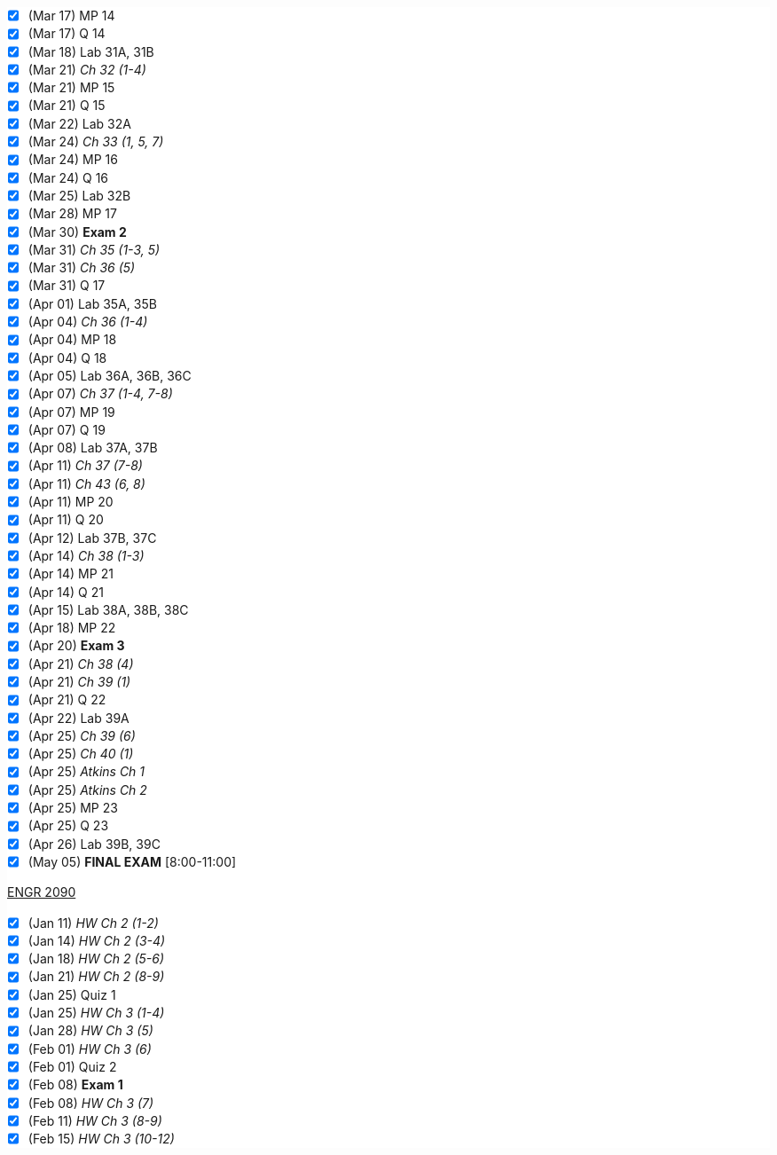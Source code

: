 - [x] (Mar 17) MP 14
- [x] (Mar 17) Q 14
- [x] (Mar 18) Lab 31A, 31B
- [x] (Mar 21) *Ch 32 (1-4)*
- [x] (Mar 21) MP 15
- [x] (Mar 21) Q 15
- [x] (Mar 22) Lab 32A
- [x] (Mar 24) *Ch 33 (1, 5, 7)*
- [x] (Mar 24) MP 16
- [x] (Mar 24) Q 16
- [x] (Mar 25) Lab 32B
- [x] (Mar 28) MP 17
- [x] (Mar 30) **Exam 2**
- [x] (Mar 31) *Ch 35 (1-3, 5)*
- [x] (Mar 31) *Ch 36 (5)*
- [x] (Mar 31) Q 17
- [x] (Apr 01) Lab 35A, 35B
- [x] (Apr 04) *Ch 36 (1-4)*
- [x] (Apr 04) MP 18
- [x] (Apr 04) Q 18
- [x] (Apr 05) Lab 36A, 36B, 36C
- [x] (Apr 07) *Ch 37 (1-4, 7-8)*
- [x] (Apr 07) MP 19
- [x] (Apr 07) Q 19
- [x] (Apr 08) Lab 37A, 37B
- [x] (Apr 11) *Ch 37 (7-8)*
- [x] (Apr 11) *Ch 43 (6, 8)*
- [x] (Apr 11) MP 20
- [x] (Apr 11) Q 20
- [x] (Apr 12) Lab 37B, 37C
- [x] (Apr 14) *Ch 38 (1-3)*
- [x] (Apr 14) MP 21
- [x] (Apr 14) Q 21
- [x] (Apr 15) Lab 38A, 38B, 38C
- [x] (Apr 18) MP 22
- [x] (Apr 20) **Exam 3**
- [x] (Apr 21) *Ch 38 (4)*
- [x] (Apr 21) *Ch 39 (1)*
- [x] (Apr 21) Q 22
- [x] (Apr 22) Lab 39A
- [x] (Apr 25) *Ch 39 (6)*
- [x] (Apr 25) *Ch 40 (1)*
- [x] (Apr 25) *Atkins Ch 1*
- [x] (Apr 25) *Atkins Ch 2*
- [x] (Apr 25) MP 23
- [x] (Apr 25) Q 23
- [x] (Apr 26) Lab 39B, 39C
- [x] (May 05) **FINAL EXAM** [8:00-11:00]

<u>ENGR 2090</u>

- [x] (Jan 11) *HW Ch 2 (1-2)*
- [x] (Jan 14) *HW Ch 2 (3-4)*
- [x] (Jan 18) *HW Ch 2 (5-6)*
- [x] (Jan 21) *HW Ch 2 (8-9)*
- [x] (Jan 25) Quiz 1
- [x] (Jan 25) *HW Ch 3 (1-4)*
- [x] (Jan 28) *HW Ch 3 (5)*
- [x] (Feb 01) *HW Ch 3 (6)*
- [x] (Feb 01) Quiz 2
- [x] (Feb 08) **Exam 1**
- [x] (Feb 08) *HW Ch 3 (7)*
- [x] (Feb 11) *HW Ch 3 (8-9)*
- [x] (Feb 15) *HW Ch 3 (10-12)*